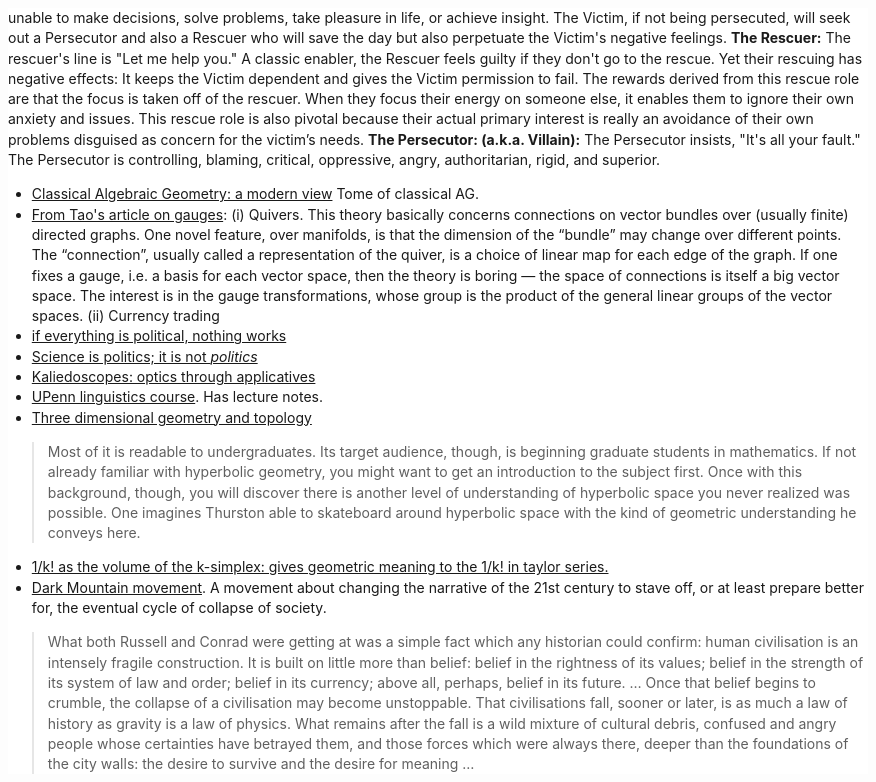   unable to make decisions, solve problems, take pleasure in life, or achieve
  insight.  The Victim, if not being persecuted, will seek out a Persecutor and
  also a Rescuer who will save the day but also perpetuate the Victim's
  negative feelings.  **The Rescuer:** The rescuer's line is "Let me help you."
  A classic enabler, the Rescuer feels guilty if they don't go to the rescue.
  Yet their rescuing has negative effects: It keeps the Victim dependent and
  gives the Victim permission to fail. The rewards derived from this rescue
  role are that the focus is taken off of the rescuer. When they focus their
  energy on someone else, it enables them to ignore their own anxiety and
  issues. This rescue role is also pivotal because their actual primary
  interest is really an avoidance of their own problems disguised as concern
  for the victim’s needs.  **The Persecutor: (a.k.a. Villain):** The Persecutor
  insists, "It's all your fault." The Persecutor is controlling, blaming,
  critical, oppressive, angry, authoritarian, rigid, and superior.

- [Classical Algebraic Geometry: a modern view](http://www.math.lsa.umich.edu/~idolga/CAG.pdf)
  Tome of classical AG.
- [From Tao's article on gauges](https://terrytao.wordpress.com/2008/09/27/what-is-a-gauge/): 
    (i) Quivers. This theory basically concerns connections on vector bundles over
     (usually finite) directed graphs. One novel feature, over manifolds, is
     that the dimension of the “bundle” may change over different points. The
     “connection”, usually called a representation of the quiver, is a choice
     of linear map for each edge of the graph. If one fixes a gauge, i.e. a
     basis for each vector space, then the theory is boring — the space of
     connections is itself a big vector space. The interest is in the gauge
     transformations, whose group is the product of the general linear groups
     of the vector spaces. (ii) Currency trading
- [if everything is political, nothing works](https://pjmedia.com/news-and-politics/sarah-hoyt/2019/01/20/when-everything-is-political-nothing-works-n63221)
- [Science is politics; it is not _politics_](https://publicseminar.org/2017/06/not-everything-political-is-politics/)
- [Kaliedoscopes: optics through applicatives](https://chrispenner.ca/posts/kaleidoscopes)
- [UPenn linguistics course](https://www.ling.upenn.edu/courses/Fall_2003/ling001/schedule.html). Has 
  lecture notes.
- [Three dimensional geometry and topology](https://www.amazon.com/Three-Dimensional-Geometry-Topology-Vol-1/dp/0691083045)
> Most of it is readable to undergraduates. Its target audience, though, is
> beginning graduate students in mathematics. If not already familiar with
> hyperbolic geometry, you might want to get an introduction to the subject
> first. Once with this background, though, you will discover there is another
> level of understanding of hyperbolic space you never realized was possible. One
> imagines Thurston able to skateboard around hyperbolic space with the kind of
> geometric understanding he conveys here.
- [1/k! as the volume of the k-simplex: gives geometric meaning to the 1/k! in taylor series.](https://math.stackexchange.com/questions/3753212/is-there-any-geometrical-intuition-for-the-factorials-in-taylor-expansions)
- [Dark Mountain movement](https://dark-mountain.net/about/manifesto/). A movement
  about changing the narrative of the 21st century to stave off, or at least
  prepare better for, the eventual cycle of collapse of society.
> What both Russell and Conrad were getting at was a simple fact which any
> historian could confirm: human civilisation is an intensely fragile
> construction. It is built on little more than belief: belief in the rightness
> of its values; belief in the strength of its system of law and order; belief in
> its currency; above all, perhaps, belief in its future.
> …
> Once that belief begins to crumble, the collapse of a civilisation may
> become unstoppable. That civilisations fall, sooner or later, is as much a
> law of history as gravity is a law of physics. What remains after the fall
> is a wild mixture of cultural debris, confused and angry people whose
> certainties have betrayed them, and those forces which were always there,
> deeper than the foundations of the city walls: the desire to survive and
> the desire for meaning
> …